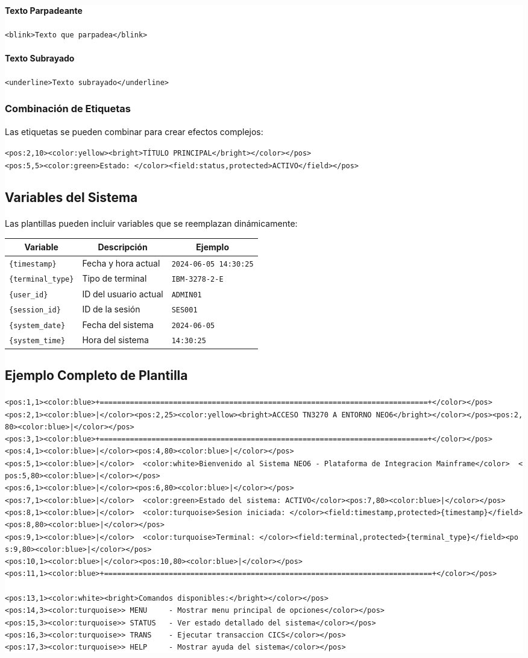 #### Texto Parpadeante

```
<blink>Texto que parpadea</blink>
```

#### Texto Subrayado

```
<underline>Texto subrayado</underline>
```

### Combinación de Etiquetas

Las etiquetas se pueden combinar para crear efectos complejos:

```
<pos:2,10><color:yellow><bright>TÍTULO PRINCIPAL</bright></color></pos>
<pos:5,5><color:green>Estado: </color><field:status,protected>ACTIVO</field></pos>
```

## Variables del Sistema

Las plantillas pueden incluir variables que se reemplazan dinámicamente:

| Variable | Descripción | Ejemplo |
|----------|-------------|---------|
| `{timestamp}` | Fecha y hora actual | `2024-06-05 14:30:25` |
| `{terminal_type}` | Tipo de terminal | `IBM-3278-2-E` |
| `{user_id}` | ID del usuario actual | `ADMIN01` |
| `{session_id}` | ID de la sesión | `SES001` |
| `{system_date}` | Fecha del sistema | `2024-06-05` |
| `{system_time}` | Hora del sistema | `14:30:25` |

## Ejemplo Completo de Plantilla

```txt
<pos:1,1><color:blue>+============================================================================+</color></pos>
<pos:2,1><color:blue>|</color><pos:2,25><color:yellow><bright>ACCESO TN3270 A ENTORNO NEO6</bright></color></pos><pos:2,80><color:blue>|</color></pos>
<pos:3,1><color:blue>+============================================================================+</color></pos>
<pos:4,1><color:blue>|</color><pos:4,80><color:blue>|</color></pos>
<pos:5,1><color:blue>|</color>  <color:white>Bienvenido al Sistema NEO6 - Plataforma de Integracion Mainframe</color>  <pos:5,80><color:blue>|</color></pos>
<pos:6,1><color:blue>|</color><pos:6,80><color:blue>|</color></pos>
<pos:7,1><color:blue>|</color>  <color:green>Estado del sistema: ACTIVO</color><pos:7,80><color:blue>|</color></pos>
<pos:8,1><color:blue>|</color>  <color:turquoise>Sesion iniciada: </color><field:timestamp,protected>{timestamp}</field><pos:8,80><color:blue>|</color></pos>
<pos:9,1><color:blue>|</color>  <color:turquoise>Terminal: </color><field:terminal,protected>{terminal_type}</field><pos:9,80><color:blue>|</color></pos>
<pos:10,1><color:blue>|</color><pos:10,80><color:blue>|</color></pos>
<pos:11,1><color:blue>+============================================================================+</color></pos>

<pos:13,1><color:white><bright>Comandos disponibles:</bright></color></pos>
<pos:14,3><color:turquoise>> MENU     - Mostrar menu principal de opciones</color></pos>
<pos:15,3><color:turquoise>> STATUS   - Ver estado detallado del sistema</color></pos>
<pos:16,3><color:turquoise>> TRANS    - Ejecutar transaccion CICS</color></pos>
<pos:17,3><color:turquoise>> HELP     - Mostrar ayuda del sistema</color></pos>
```